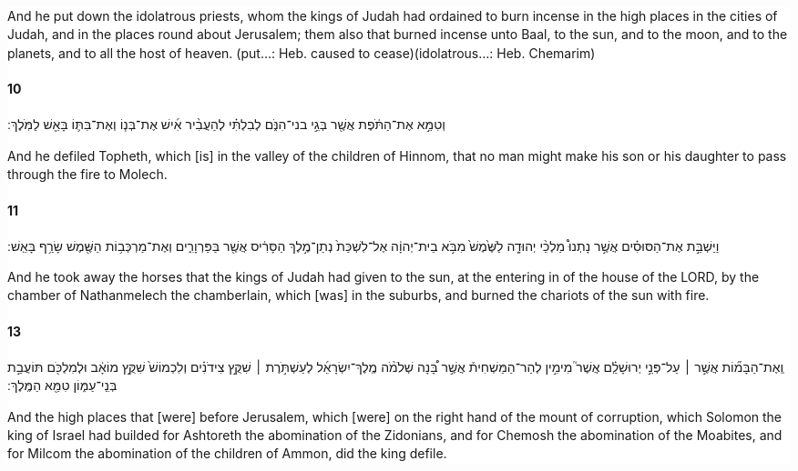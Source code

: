 And he put down the idolatrous priests, whom the kings of Judah had ordained to burn incense in the high places in the cities of Judah, and in the places round about Jerusalem; them also that burned incense unto Baal, to the sun, and to the moon, and to the planets, and to all the host of heaven. (put…: Heb. caused to cease)(idolatrous…: Heb. Chemarim)
#### 10
וְטִמֵּ֣א אֶת־הַתֹּ֔פֶת אֲשֶׁ֖ר בְּגֵ֣י בני־הִנֹּ֑ם לְבִלְתִּ֗י לְהַעֲבִ֨יר אִ֜ישׁ אֶת־בְּנ֧וֹ וְאֶת־בִּתּ֛וֹ בָּאֵ֖שׁ לַמֹּֽלֶךְ ׃

And he defiled Topheth, which [is] in the valley of the children of Hinnom, that no man might make his son or his daughter to pass through the fire to Molech.
#### 11
וַיַּשְׁבֵּ֣ת אֶת־הַסּוּסִ֗ים אֲשֶׁ֣ר נָתְנוּ֩ מַלְכֵ֨י יְהוּדָ֤ה לַשֶּׁ֙מֶשׁ֙ מִבֹּ֣א בֵית־יְהוָ֔ה אֶל־לִשְׁכַּת֙ נְתַן־מֶ֣לֶךְ הַסָּרִ֔יס אֲשֶׁ֖ר בַּפַּרְוָרִ֑ים וְאֶת־מַרְכְּב֥וֹת הַשֶּׁ֖מֶשׁ שָׂרַ֥ף בָּאֵֽשׁ ׃

And he took away the horses that the kings of Judah had given to the sun, at the entering in of the house of the LORD, by the chamber of Nathanmelech the chamberlain, which [was] in the suburbs, and burned the chariots of the sun with fire.
#### 13
וְֽאֶת־הַבָּמ֞וֹת אֲשֶׁ֣ר ׀ עַל־פְּנֵ֣י יְרוּשָׁלִַ֗ם אֲשֶׁר֮ מִימִ֣ין לְהַר־הַמַּשְׁחִית֒ אֲשֶׁ֣ר בָּ֠נָה שְׁלֹמֹ֨ה מֶֽלֶךְ־יִשְׂרָאֵ֜ל לְעַשְׁתֹּ֣רֶת ׀ שִׁקֻּ֣ץ צִידֹנִ֗ים וְלִכְמוֹשׁ֙ שִׁקֻּ֣ץ מוֹאָ֔ב וּלְמִלְכֹּ֖ם תּוֹעֲבַ֣ת בְּנֵֽי־עַמּ֑וֹן טִמֵּ֖א הַמֶּֽלֶךְ ׃

And the high places that [were] before Jerusalem, which [were] on the right hand of the mount of corruption, which Solomon the king of Israel had builded for Ashtoreth the abomination of the Zidonians, and for Chemosh the abomination of the Moabites, and for Milcom the abomination of the children of Ammon, did the king defile.